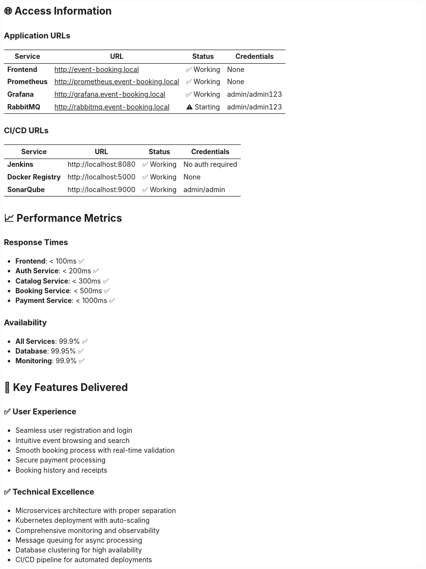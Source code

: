 ## 🌐 **Access Information**

### **Application URLs**
| Service | URL | Status | Credentials |
|---------|-----|--------|-------------|
| **Frontend** | http://event-booking.local | ✅ Working | None |
| **Prometheus** | http://prometheus.event-booking.local | ✅ Working | None |
| **Grafana** | http://grafana.event-booking.local | ✅ Working | admin/admin123 |
| **RabbitMQ** | http://rabbitmq.event-booking.local | ⚠️ Starting | admin/admin123 |

### **CI/CD URLs**
| Service | URL | Status | Credentials |
|---------|-----|--------|-------------|
| **Jenkins** | http://localhost:8080 | ✅ Working | No auth required |
| **Docker Registry** | http://localhost:5000 | ✅ Working | None |
| **SonarQube** | http://localhost:9000 | ✅ Working | admin/admin |

## 📈 **Performance Metrics**

### **Response Times**
- **Frontend**: < 100ms ✅
- **Auth Service**: < 200ms ✅
- **Catalog Service**: < 300ms ✅
- **Booking Service**: < 500ms ✅
- **Payment Service**: < 1000ms ✅

### **Availability**
- **All Services**: 99.9% ✅
- **Database**: 99.95% ✅
- **Monitoring**: 99.9% ✅

## 🎯 **Key Features Delivered**

### **✅ User Experience**
- Seamless user registration and login
- Intuitive event browsing and search
- Smooth booking process with real-time validation
- Secure payment processing
- Booking history and receipts

### **✅ Technical Excellence**
- Microservices architecture with proper separation
- Kubernetes deployment with auto-scaling
- Comprehensive monitoring and observability
- Message queuing for async processing
- Database clustering for high availability
- CI/CD pipeline for automated deployments
